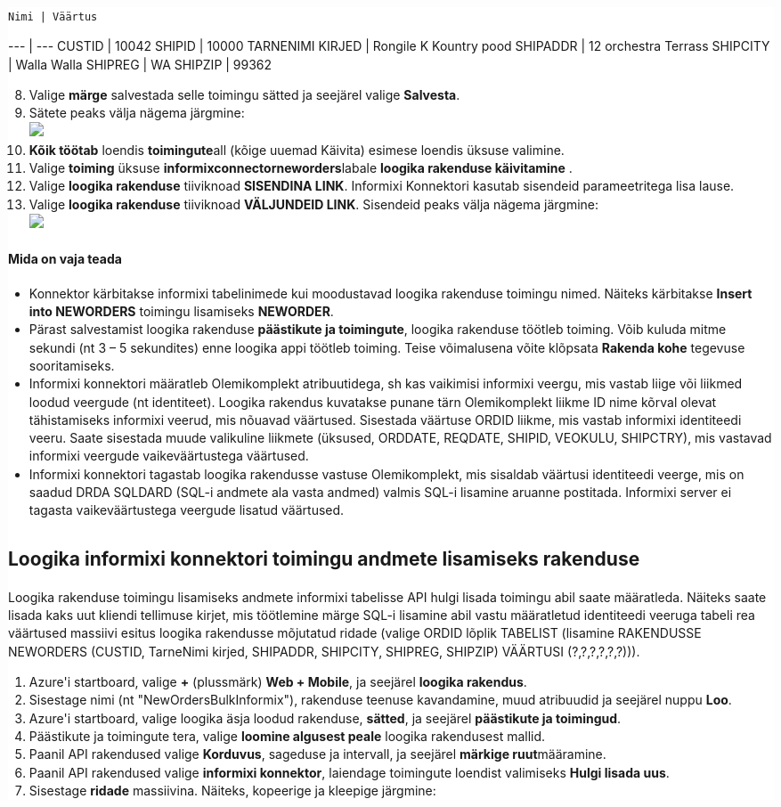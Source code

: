     Nimi | Väärtus
--- | --- 
CUSTID | 10042
SHIPID | 10000
TARNENIMI KIRJED | Rongile K Kountry pood 
SHIPADDR | 12 orchestra Terrass
SHIPCITY | Walla Walla 
SHIPREG | WA
SHIPZIP | 99362 

8. Valige **märge** salvestada selle toimingu sätted ja seejärel valige **Salvesta**.
9. Sätete peaks välja nägema järgmine:  
![][3]  
10. **Kõik töötab** loendis **toimingute**all (kõige uuemad Käivita) esimese loendis üksuse valimine. 
11. Valige **toiming** üksuse **informixconnectorneworders**labale **loogika rakenduse käivitamine** .
12. Valige **loogika rakenduse** tiiviknoad **SISENDINA LINK**. Informixi Konnektori kasutab sisendeid parameetritega lisa lause.
13. Valige **loogika rakenduse** tiiviknoad **VÄLJUNDEID LINK**. Sisendeid peaks välja nägema järgmine:  
![][4]

#### <a name="what-you-need-to-know"></a>Mida on vaja teada

- Konnektor kärbitakse informixi tabelinimede kui moodustavad loogika rakenduse toimingu nimed. Näiteks kärbitakse **Insert into NEWORDERS** toimingu lisamiseks **NEWORDER**.
- Pärast salvestamist loogika rakenduse **päästikute ja toimingute**, loogika rakenduse töötleb toiming. Võib kuluda mitme sekundi (nt 3 – 5 sekundites) enne loogika appi töötleb toiming. Teise võimalusena võite klõpsata **Rakenda kohe** tegevuse sooritamiseks.
- Informixi konnektori määratleb Olemikomplekt atribuutidega, sh kas vaikimisi informixi veergu, mis vastab liige või liikmed loodud veergude (nt identiteet). Loogika rakendus kuvatakse punane tärn Olemikomplekt liikme ID nime kõrval olevat tähistamiseks informixi veerud, mis nõuavad väärtused. Sisestada väärtuse ORDID liikme, mis vastab informixi identiteedi veeru. Saate sisestada muude valikuline liikmete (üksused, ORDDATE, REQDATE, SHIPID, VEOKULU, SHIPCTRY), mis vastavad informixi veergude vaikeväärtustega väärtused. 
- Informixi konnektori tagastab loogika rakendusse vastuse Olemikomplekt, mis sisaldab väärtusi identiteedi veerge, mis on saadud DRDA SQLDARD (SQL-i andmete ala vasta andmed) valmis SQL-i lisamine aruanne postitada. Informixi server ei tagasta vaikeväärtustega veergude lisatud väärtused.  


## <a name="logic-app-with-informix-connector-action-to-add-bulk-data"></a>Loogika informixi konnektori toimingu andmete lisamiseks rakenduse ##
Loogika rakenduse toimingu lisamiseks andmete informixi tabelisse API hulgi lisada toimingu abil saate määratleda. Näiteks saate lisada kaks uut kliendi tellimuse kirjet, mis töötlemine märge SQL-i lisamine abil vastu määratletud identiteedi veeruga tabeli rea väärtused massiivi esitus loogika rakendusse mõjutatud ridade (valige ORDID lõplik TABELIST (lisamine RAKENDUSSE NEWORDERS (CUSTID, TarneNimi kirjed, SHIPADDR, SHIPCITY, SHIPREG, SHIPZIP) VÄÄRTUSI (?,?,?,?,?,?))).

1. Azure'i startboard, valige **+** (plussmärk) **Web + Mobile**, ja seejärel **loogika rakendus**.
2. Sisestage nimi (nt "NewOrdersBulkInformix"), rakenduse teenuse kavandamine, muud atribuudid ja seejärel nuppu **Loo**.
3. Azure'i startboard, valige loogika äsja loodud rakenduse, **sätted**, ja seejärel **päästikute ja toimingud**.
4. Päästikute ja toimingute tera, valige **loomine algusest peale** loogika rakendusest mallid.
5. Paanil API rakendused valige **Korduvus**, sageduse ja intervall, ja seejärel **märkige ruut**määramine.
6. Paanil API rakendused valige **informixi konnektor**, laiendage toimingute loendist valimiseks **Hulgi lisada uus**.
7. Sisestage **ridade** massiivina. Näiteks, kopeerige ja kleepige järgmine:  


[1]: ./media/app-service-logic-connector-informix/ApiApp_InformixConnector_Create.png
[2]: ./media/app-service-logic-connector-informix/LogicApp_NewOrdersInformix_Create.png
[3]: ./media/app-service-logic-connector-informix/LogicApp_NewOrdersInformix_TriggersActions.png
[4]: ./media/app-service-logic-connector-informix/LogicApp_NewOrdersInformix_Outputs.png
[5]: ./media/app-service-logic-connector-informix/LogicApp_NewOrdersBulkInformix_Create.png
[6]: ./media/app-service-logic-connector-informix/LogicApp_NewOrdersBulkInformix_TriggersActions.png
[7]: ./media/app-service-logic-connector-informix/LogicApp_NewOrdersBulkInformix_Inputs.png
[8]: ./media/app-service-logic-connector-informix/LogicApp_NewOrdersBulkInformix_Outputs.png
[9]: ./media/app-service-logic-connector-informix/LogicApp_UpdateOrdersInformix_Create.png
[10]: ./media/app-service-logic-connector-informix/LogicApp_UpdateOrdersInformix_TriggersActions.png
[11]: ./media/app-service-logic-connector-informix/LogicApp_UpdateOrdersInformix_Outputs.png
[12]: ./media/app-service-logic-connector-informix/LogicApp_RemoveOrdersInformix_Create.png
[13]: ./media/app-service-logic-connector-informix/LogicApp_RemoveOrdersInformix_TriggersActions.png
[14]: ./media/app-service-logic-connector-informix/LogicApp_RemoveOrdersInformix_Outputs.png